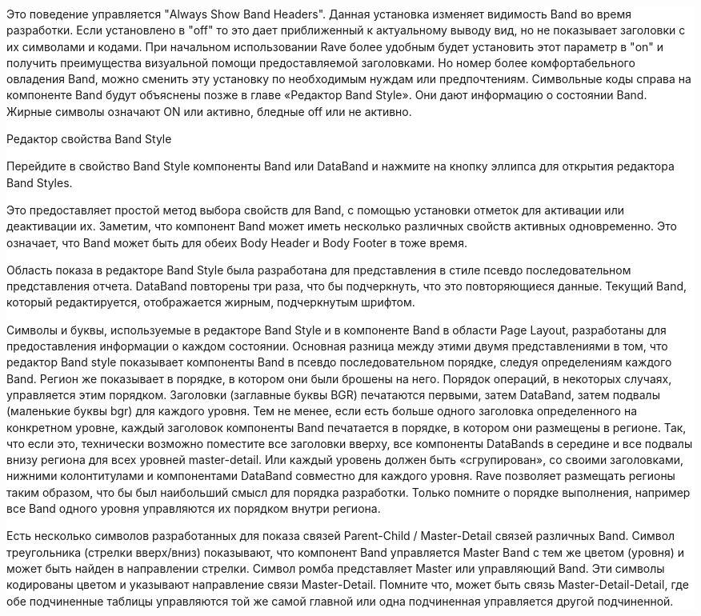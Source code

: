 Это поведение управляется \"Always Show Band Headers\". Данная установка
изменяет видимость Band во время разработки. Если установлено в \"off\"
то это дает приближенный к актуальному выводу вид, но не показывает
заголовки с их символами и кодами. При начальном использовании Rave
более удобным будет установить этот параметр в \"on\" и получить
преимущества визуальной помощи предоставляемой заголовками. Но номер
более комфортабельного овладения Band, можно сменить эту установку по
необходимым нуждам или предпочтениям. Символьные коды справа на
компоненте Band будут объяснены позже в главе «Редактор Band Style». Они
дают информацию о состоянии Band. Жирные символы означают ON или
активно, бледные off или не активно.

Редактор свойства Band Style

Перейдите в свойство Band Style компоненты Band или DataBand и нажмите
на кнопку эллипса для открытия редактора Band Styles.

Это предоставляет простой метод выбора свойств для Band, с помощью
установки отметок для активации или деактивации их. Заметим, что
компонент Band может иметь несколько различных свойств активных
одновременно. Это означает, что Band может быть для обеих Body Header и
Body Footer в тоже время.

Область показа в редакторе Band Style была разработана для представления
в стиле псевдо последовательном представления отчета. DataBand повторены
три раза, что бы подчеркнуть, что это повторяющиеся данные. Текущий
Band, который редактируется, отображается жирным, подчеркнутым шрифтом.

Символы и буквы, используемые в редакторе Band Style и в компоненте Band
в области Page Layout, разработаны для предоставления информации о
каждом состоянии. Основная разница между этими двумя представлениями в
том, что редактор Band style показывает компоненты Band в псевдо
последовательном порядке, следуя определениям каждого Band. Регион же
показывает в порядке, в котором они были брошены на него. Порядок
операций, в некоторых случаях, управляется этим порядком. Заголовки
(заглавные буквы BGR) печатаются первыми, затем DataBand, затем подвалы
(маленькие буквы bgr) для каждого уровня. Тем не менее, если есть больше
одного заголовка определенного на конкретном уровне, каждый заголовок
компоненты Band печатается в порядке, в котором они размещены в регионе.
Так, что если это, технически возможно поместите все заголовки вверху,
все компоненты DataBands в середине и все подвалы внизу региона для всех
уровней master-detail. Или каждый уровень должен быть «сгрупирован», со
своими заголовками, нижними колонтитулами и компонентами DataBand
совместно для каждого уровня. Rave позволяет размещать регионы таким
образом, что бы был наибольший смысл для порядка разработки. Только
помните о порядке выполнения, например все Band одного уровня
управляются их порядком внутри региона.

Есть несколько символов разработанных для показа связей Parent-Child /
Master-Detail связей различных Band. Символ треугольника (стрелки
вверх/вниз) показывают, что компонент Band управляется Master Band с тем
же цветом (уровня) и может быть найден в направлении стрелки. Символ
ромба представляет Master или управляющий Band. Эти символы кодированы
цветом и указывают направление связи Master-Detail. Помните что, может
быть связь Master-Detail-Detail, где обе подчиненные таблицы управляются
той же самой главной или одна подчиненная управляется другой
подчиненной.

